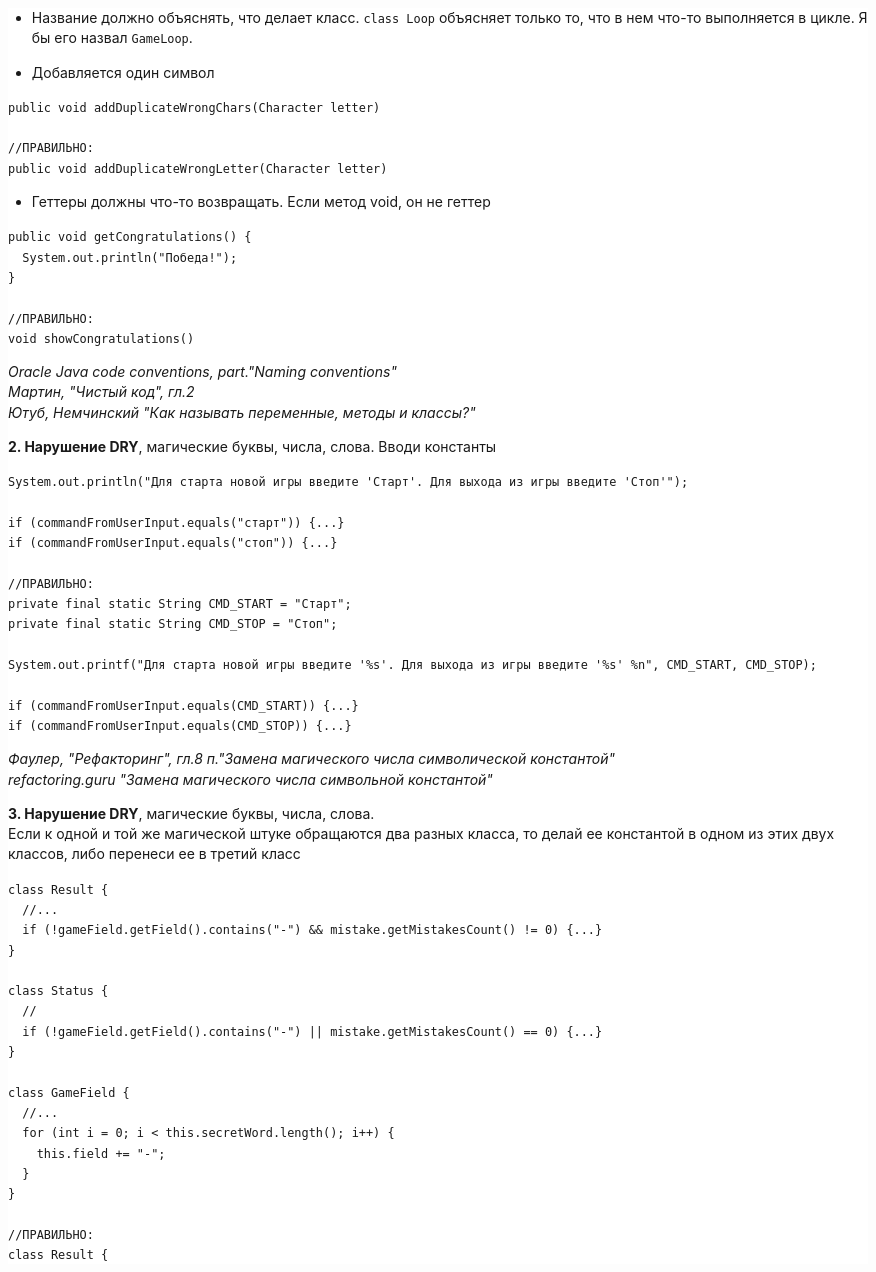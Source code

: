 - Название должно объяснять, что делает класс. `class Loop` объясняет только то, что в нем что-то выполняется в цикле. Я бы его назвал `GameLoop`.

- Добавляется один символ
```
public void addDuplicateWrongChars(Character letter)

//ПРАВИЛЬНО:
public void addDuplicateWrongLetter(Character letter)
```

- Геттеры должны что-то возвращать. Если метод void, он не геттер
```
public void getCongratulations() {
  System.out.println("Победа!");
}

//ПРАВИЛЬНО:
void showCongratulations()
```
*Oracle Java code conventions, part."Naming conventions"*  
*Мартин, "Чистый код", гл.2*  
*Ютуб, Немчинский "Как называть переменные, методы и классы?"*  

**2. Нарушение DRY**, магические буквы, числа, слова. Вводи константы 
```
System.out.println("Для старта новой игры введите 'Старт'. Для выхода из игры введите 'Стоп'");

if (commandFromUserInput.equals("старт")) {...}
if (commandFromUserInput.equals("стоп")) {...}

//ПРАВИЛЬНО:
private final static String CMD_START = "Старт";
private final static String CMD_STOP = "Стоп";

System.out.printf("Для старта новой игры введите '%s'. Для выхода из игры введите '%s' %n", CMD_START, CMD_STOP);

if (commandFromUserInput.equals(CMD_START)) {...}
if (commandFromUserInput.equals(CMD_STOP)) {...}
```
*Фаулер, "Рефакторинг", гл.8 п."Замена магического числа символической константой"*   
*refactoring.guru "Замена магического числа символьной константой"*  

**3. Нарушение DRY**, магические буквы, числа, слова.  
Если к одной и той же магической штуке обращаются два разных класса, то делай ее константой в одном из этих двух классов, либо перенеси ее в третий класс
```
class Result {
  //...
  if (!gameField.getField().contains("-") && mistake.getMistakesCount() != 0) {...}
}

class Status {
  //
  if (!gameField.getField().contains("-") || mistake.getMistakesCount() == 0) {...}
}

class GameField {
  //...
  for (int i = 0; i < this.secretWord.length(); i++) {
    this.field += "-"; 
  }
}

//ПРАВИЛЬНО:
class Result {
```